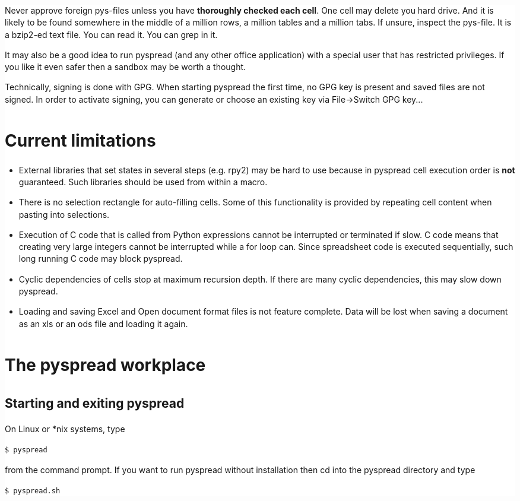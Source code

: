 Never approve foreign pys-files unless you have 
**thoroughly checked each cell**. One cell may delete you
hard drive. And it is likely to be found somewhere in the
middle of a million rows, a million tables and a million
tabs. If unsure, inspect the pys-file. It is a bzip2-ed
text file. You can read it. You can grep in it.

It may also be a good idea to run pyspread (and any other
office application) with a special user that has restricted
privileges. If you like it even safer then a sandbox may
be worth a thought.

Technically, signing is done
with GPG. When starting pyspread the first time, no GPG key
is present and saved files are not signed. In order to activate
signing, you can generate or choose an existing key via
File->Switch GPG key...

# Current limitations

*   External libraries that set states in several steps (e.g. rpy2)
    may be hard to use because in pyspread cell execution order is
    **not** guaranteed. Such libraries should be used from within
    a macro.

*   There is no selection rectangle for auto-filling cells. Some
    of this functionality is provided by repeating cell content
    when pasting into selections.

*   Execution of C code that is called from Python expressions
    cannot be interrupted or terminated if slow. C code means that
    creating very large integers cannot be interrupted while a for
    loop can. Since spreadsheet code is executed sequentially, such
    long running C code may block pyspread.

*   Cyclic dependencies of cells stop at maximum recursion depth.
    If there are many cyclic dependencies, this may slow down
    pyspread.

*   Loading and saving Excel and Open document format files is not feature
    complete. Data will be lost when saving a document
    as an xls or an ods file and loading it again.

# The pyspread workplace

## Starting and exiting pyspread

On Linux or *nix systems, type
```bash
$ pyspread
```
from the command prompt. If you want to run pyspread without
installation then cd into the pyspread directory and type
```bash
$ pyspread.sh
```
